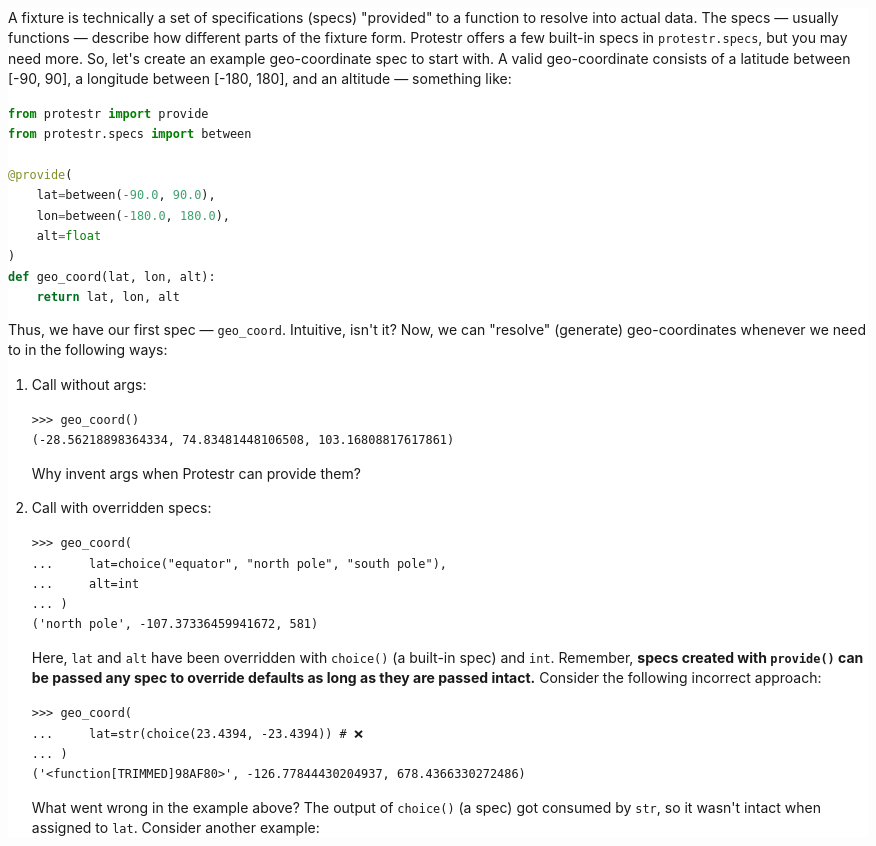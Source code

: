 A fixture is technically a set of specifications (specs) "provided" to a
function to resolve into actual data. The specs — usually functions —
describe how different parts of the fixture form. Protestr offers a few
built-in specs in `protestr.specs`, but you may need more. So, let's
create an example geo-coordinate spec to start with. A valid
geo-coordinate consists of a latitude between [-90, 90], a longitude
between [-180, 180], and an altitude — something like:

```python
from protestr import provide
from protestr.specs import between

@provide(
    lat=between(-90.0, 90.0),
    lon=between(-180.0, 180.0),
    alt=float
)
def geo_coord(lat, lon, alt):
    return lat, lon, alt
```

Thus, we have our first spec — `geo_coord`. Intuitive, isn't it? Now, we
can "resolve" (generate) geo-coordinates whenever we need to in the
following ways:

1. Call without args:

   ```pycon
   >>> geo_coord()
   (-28.56218898364334, 74.83481448106508, 103.16808817617861)
   ```

   Why invent args when Protestr can provide them?

1. Call with overridden specs:

   ```pycon
   >>> geo_coord(
   ...     lat=choice("equator", "north pole", "south pole"),
   ...     alt=int
   ... )
   ('north pole', -107.37336459941672, 581)
   ```

   Here, `lat` and `alt` have been overridden with `choice()` (a
   built-in spec) and `int`. Remember, **specs created with `provide()`
   can be passed any spec to override defaults as long as they are
   passed intact.** Consider the following incorrect approach:

   ```pycon
   >>> geo_coord(
   ...     lat=str(choice(23.4394, -23.4394)) # ❌
   ... )
   ('<function[TRIMMED]98AF80>', -126.77844430204937, 678.4366330272486)
   ```

   What went wrong in the example above? The output of `choice()` (a
   spec) got consumed by `str`, so it wasn't intact when assigned to
   `lat`. Consider another example:
